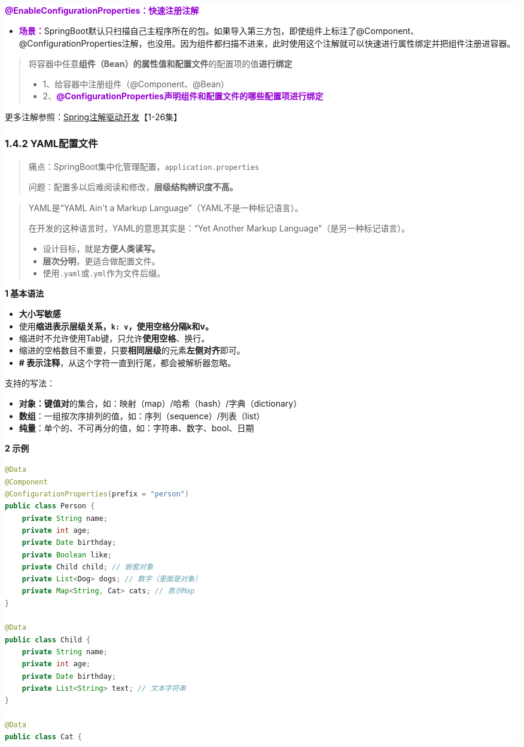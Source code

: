 <span style="color:#9400D3;font-weight:bold;">@EnableConfigurationProperties：快速注册注解</span>

- <span style="color:#9400D3;font-weight:bold;">场景：</span>SpringBoot默认只扫描自己主程序所在的包。如果导入第三方包，即使组件上标注了@Component、@ConfigurationProperties注解，也没用。因为组件都扫描不进来，此时使用这个注解就可以快速进行属性绑定并把组件注册进容器。

> 将容器中任意**组件（Bean）的属性值和配置文件**的配置项的值**进行绑定**
>
> - 1、给容器中注册组件（@Component、@Bean）
> - 2、<span style="color:#9400D3;font-weight:bold;">@ConfigurationProperties声明组件和配置文件的哪些配置项进行绑定</span>

更多注解参照：[Spring注解驱动开发](https://www.bilibili.com/video/BV1gW411W7wy)【1-26集】

### 1.4.2 YAML配置文件

> 痛点：SpringBoot集中化管理配置，`application.properties`
>
> 问题：配置多以后难阅读和修改，**层级结构辨识度不高。**

> YAML是“YAML Ain't a Markup Language”（YAML不是一种标记语言）。
>
> 在开发的这种语言时，YAML的意思其实是：“Yet Another Markup Language”（是另一种标记语言）。
>
> - 设计目标，就是**方便人类读写。**
> - **层次分明**，更适合做配置文件。
> - 使用`.yaml`或`.yml`作为文件后缀。

**1 基本语法**

- **大小写敏感**
- 使用**缩进表示层级关系，`k: v`，使用空格分隔k和v。**
- 缩进时不允许使用Tab键，只允许**使用空格**、换行。
- 缩进的空格数目不重要，只要**相同层级**的元素**左侧对齐**即可。
- **# 表示注释**，从这个字符一直到行尾，都会被解析器忽略。

支持的写法：

- **对象：键值对**的集合，如：映射（map）/哈希（hash）/字典（dictionary）
- **数组**：一组按次序排列的值，如：序列（sequence）/列表（list）
- **纯量**：单个的、不可再分的值，如：字符串、数字、bool、日期



**2 示例**

```java
@Data
@Component
@ConfigurationProperties(prefix = "person")
public class Person {
    private String name;
    private int age;
    private Date birthday;
    private Boolean like;
    private Child child; // 嵌套对象
    private List<Dog> dogs; // 数字（里面是对象）
    private Map<String, Cat> cats; // 表示Map
}

@Data
public class Child {
    private String name;
    private int age;
    private Date birthday;
    private List<String> text; // 文本字符串
}

@Data
public class Cat {
```